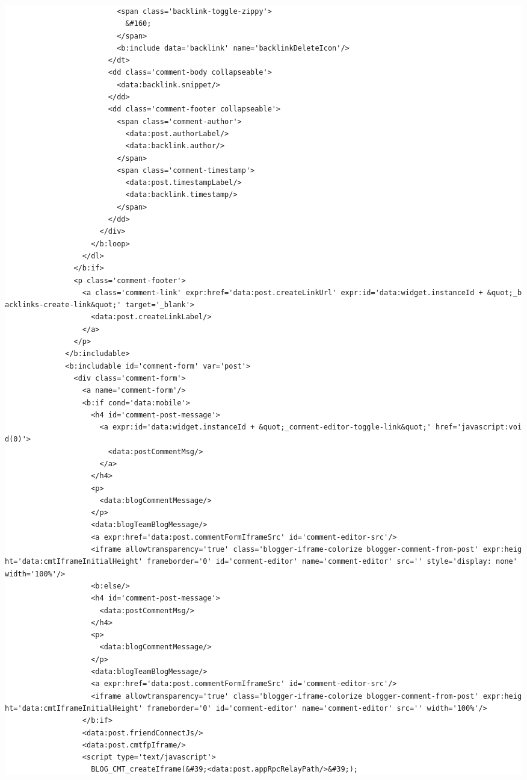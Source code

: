                               <span class='backlink-toggle-zippy'>
                                &#160;
                              </span>
                              <b:include data='backlink' name='backlinkDeleteIcon'/>
                            </dt>
                            <dd class='comment-body collapseable'>
                              <data:backlink.snippet/>
                            </dd>
                            <dd class='comment-footer collapseable'>
                              <span class='comment-author'>
                                <data:post.authorLabel/>
                                <data:backlink.author/>
                              </span>
                              <span class='comment-timestamp'>
                                <data:post.timestampLabel/>
                                <data:backlink.timestamp/>
                              </span>
                            </dd>
                          </div>
                        </b:loop>
                      </dl>
                    </b:if>
                    <p class='comment-footer'>
                      <a class='comment-link' expr:href='data:post.createLinkUrl' expr:id='data:widget.instanceId + &quot;_backlinks-create-link&quot;' target='_blank'>
                        <data:post.createLinkLabel/>
                      </a>
                    </p>
                  </b:includable>
                  <b:includable id='comment-form' var='post'>
                    <div class='comment-form'>
                      <a name='comment-form'/>
                      <b:if cond='data:mobile'>
                        <h4 id='comment-post-message'>
                          <a expr:id='data:widget.instanceId + &quot;_comment-editor-toggle-link&quot;' href='javascript:void(0)'>
                            <data:postCommentMsg/>
                          </a>
                        </h4>
                        <p>
                          <data:blogCommentMessage/>
                        </p>
                        <data:blogTeamBlogMessage/>
                        <a expr:href='data:post.commentFormIframeSrc' id='comment-editor-src'/>
                        <iframe allowtransparency='true' class='blogger-iframe-colorize blogger-comment-from-post' expr:height='data:cmtIframeInitialHeight' frameborder='0' id='comment-editor' name='comment-editor' src='' style='display: none' width='100%'/>
                        <b:else/>
                        <h4 id='comment-post-message'>
                          <data:postCommentMsg/>
                        </h4>
                        <p>
                          <data:blogCommentMessage/>
                        </p>
                        <data:blogTeamBlogMessage/>
                        <a expr:href='data:post.commentFormIframeSrc' id='comment-editor-src'/>
                        <iframe allowtransparency='true' class='blogger-iframe-colorize blogger-comment-from-post' expr:height='data:cmtIframeInitialHeight' frameborder='0' id='comment-editor' name='comment-editor' src='' width='100%'/>
                      </b:if>
                      <data:post.friendConnectJs/>
                      <data:post.cmtfpIframe/>
                      <script type='text/javascript'>
                        BLOG_CMT_createIframe(&#39;<data:post.appRpcRelayPath/>&#39;);